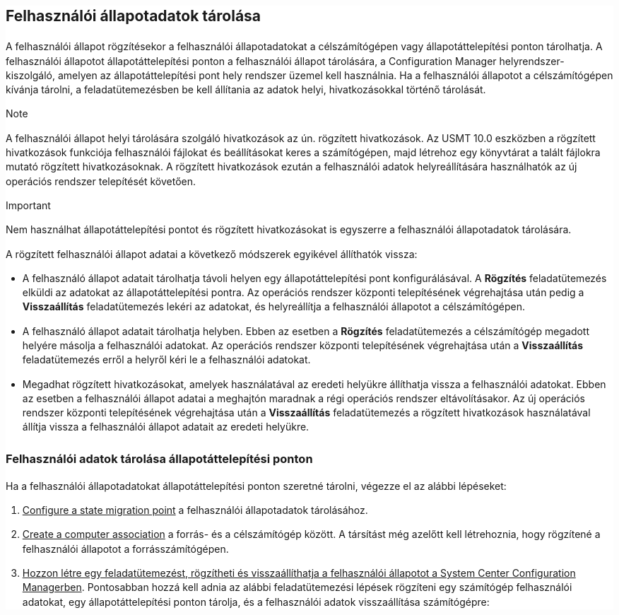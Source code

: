 
##  <a name="BKMK_StoringUserData"></a> Felhasználói állapotadatok tárolása  
 A felhasználói állapot rögzítésekor a felhasználói állapotadatokat a célszámítógépen vagy állapotáttelepítési ponton tárolhatja. A felhasználói állapotot állapotáttelepítési ponton a felhasználói állapot tárolására, a Configuration Manager helyrendszer-kiszolgáló, amelyen az állapotáttelepítési pont hely rendszer üzemel kell használnia. Ha a felhasználói állapotot a célszámítógépen kívánja tárolni, a feladatütemezésben be kell állítania az adatok helyi, hivatkozásokkal történő tárolását.  

> [!NOTE]  
>  A felhasználói állapot helyi tárolására szolgáló hivatkozások az ún. rögzített hivatkozások. Az USMT 10.0 eszközben a rögzített hivatkozások funkciója felhasználói fájlokat és beállításokat keres a számítógépen, majd létrehoz egy könyvtárat a talált fájlokra mutató rögzített hivatkozásoknak. A rögzített hivatkozások ezután a felhasználói adatok helyreállítására használhatók az új operációs rendszer telepítését követően.  

> [!IMPORTANT]  
>  Nem használhat állapotáttelepítési pontot és rögzített hivatkozásokat is egyszerre a felhasználói állapotadatok tárolására.  

 A rögzített felhasználói állapot adatai a következő módszerek egyikével állíthatók vissza:  

-   A felhasználó állapot adatait tárolhatja távoli helyen egy állapotáttelepítési pont konfigurálásával. A **Rögzítés** feladatütemezés elküldi az adatokat az állapotáttelepítési pontra. Az operációs rendszer központi telepítésének végrehajtása után pedig a **Visszaállítás** feladatütemezés lekéri az adatokat, és helyreállítja a felhasználói állapotot a célszámítógépen.  

-   A felhasználó állapot adatait tárolhatja helyben. Ebben az esetben a **Rögzítés** feladatütemezés a célszámítógép megadott helyére másolja a felhasználói adatokat. Az operációs rendszer központi telepítésének végrehajtása után a **Visszaállítás** feladatütemezés erről a helyről kéri le a felhasználói adatokat.  

-   Megadhat rögzített hivatkozásokat, amelyek használatával az eredeti helyükre állíthatja vissza a felhasználói adatokat. Ebben az esetben a felhasználói állapot adatai a meghajtón maradnak a régi operációs rendszer eltávolításakor. Az új operációs rendszer központi telepítésének végrehajtása után a **Visszaállítás** feladatütemezés a rögzített hivatkozások használatával állítja vissza a felhasználói állapot adatait az eredeti helyükre.  

###  <a name="BKMK_UserDataSMP"></a> Felhasználói adatok tárolása állapotáttelepítési ponton  
 Ha a felhasználói állapotadatokat állapotáttelepítési ponton szeretné tárolni, végezze el az alábbi lépéseket:  

1.  [Configure a state migration point](#BKMK_StateMigrationPoint) a felhasználói állapotadatok tárolásához.  

2.  [Create a computer association](#BKMK_ComputerAssociation) a forrás- és a célszámítógép között. A társítást még azelőtt kell létrehoznia, hogy rögzítené a felhasználói állapotot a forrásszámítógépen.  

3.  [Hozzon létre egy feladatütemezést, rögzítheti és visszaállíthatja a felhasználói állapotot a System Center Configuration Managerben](../deploy-use/create-a-task-sequence-to-capture-and-restore-user-state.md). Pontosabban hozzá kell adnia az alábbi feladatütemezési lépések rögzíteni egy számítógép felhasználói adatokat, egy állapotáttelepítési ponton tárolja, és a felhasználói adatok visszaállítása számítógépre:  
